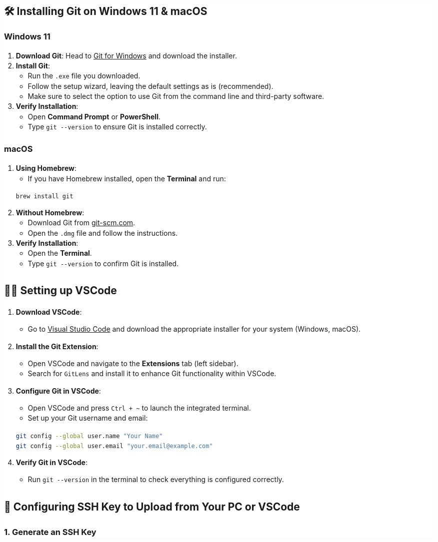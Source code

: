 ## 🛠️ Installing Git on Windows 11 & macOS

### Windows 11
1. **Download Git**: Head to [Git for Windows](https://git-scm.com/download/win) and download the installer.
2. **Install Git**:
    - Run the `.exe` file you downloaded.
    - Follow the setup wizard, leaving the default settings as is (recommended).
    - Make sure to select the option to use Git from the command line and third-party software.
3. **Verify Installation**:
    - Open **Command Prompt** or **PowerShell**.
    - Type `git --version` to ensure Git is installed correctly.

### macOS
1. **Using Homebrew**:
    - If you have Homebrew installed, open the **Terminal** and run:
    ```bash
    brew install git
    ```
2. **Without Homebrew**:
    - Download Git from [git-scm.com](https://git-scm.com/download/mac).
    - Open the `.dmg` file and follow the instructions.
3. **Verify Installation**:
    - Open the **Terminal**.
    - Type `git --version` to confirm Git is installed.

## 🧑‍💻 Setting up VSCode

1. **Download VSCode**:
   - Go to [Visual Studio Code](https://code.visualstudio.com/download) and download the appropriate installer for your system (Windows, macOS).
   
2. **Install the Git Extension**:
    - Open VSCode and navigate to the **Extensions** tab (left sidebar).
    - Search for `GitLens` and install it to enhance Git functionality within VSCode.

3. **Configure Git in VSCode**:
    - Open VSCode and press `Ctrl + ~` to launch the integrated terminal.
    - Set up your Git username and email:
    ```bash
    git config --global user.name "Your Name"
    git config --global user.email "your.email@example.com"
    ```

4. **Verify Git in VSCode**:
    - Run `git --version` in the terminal to check everything is configured correctly.

## 🔑 Configuring SSH Key to Upload from Your PC or VSCode

### 1. **Generate an SSH Key**
